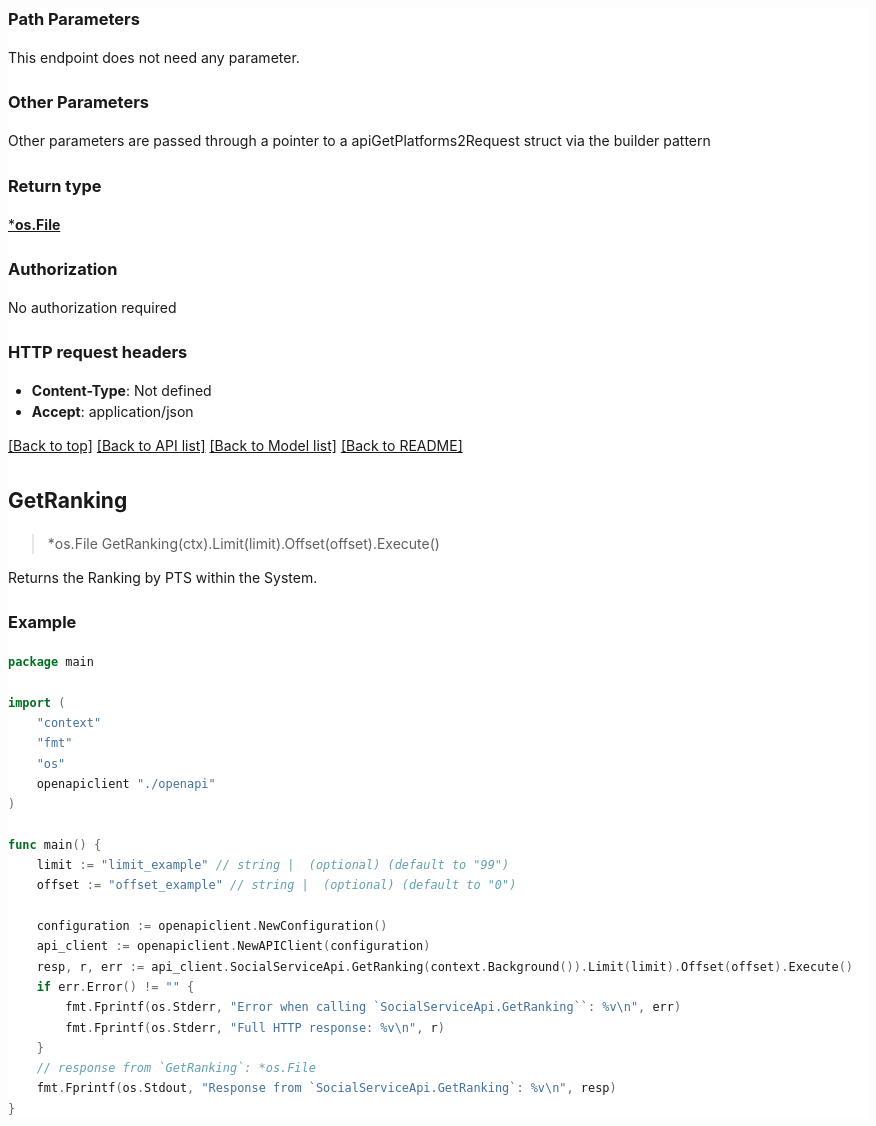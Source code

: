 ### Path Parameters

This endpoint does not need any parameter.

### Other Parameters

Other parameters are passed through a pointer to a apiGetPlatforms2Request struct via the builder pattern


### Return type

[***os.File**](*os.File.md)

### Authorization

No authorization required

### HTTP request headers

- **Content-Type**: Not defined
- **Accept**: application/json

[[Back to top]](#) [[Back to API list]](../README.md#documentation-for-api-endpoints)
[[Back to Model list]](../README.md#documentation-for-models)
[[Back to README]](../README.md)


## GetRanking

> *os.File GetRanking(ctx).Limit(limit).Offset(offset).Execute()

Returns the Ranking by PTS within the System.



### Example

```go
package main

import (
    "context"
    "fmt"
    "os"
    openapiclient "./openapi"
)

func main() {
    limit := "limit_example" // string |  (optional) (default to "99")
    offset := "offset_example" // string |  (optional) (default to "0")

    configuration := openapiclient.NewConfiguration()
    api_client := openapiclient.NewAPIClient(configuration)
    resp, r, err := api_client.SocialServiceApi.GetRanking(context.Background()).Limit(limit).Offset(offset).Execute()
    if err.Error() != "" {
        fmt.Fprintf(os.Stderr, "Error when calling `SocialServiceApi.GetRanking``: %v\n", err)
        fmt.Fprintf(os.Stderr, "Full HTTP response: %v\n", r)
    }
    // response from `GetRanking`: *os.File
    fmt.Fprintf(os.Stdout, "Response from `SocialServiceApi.GetRanking`: %v\n", resp)
}
```
